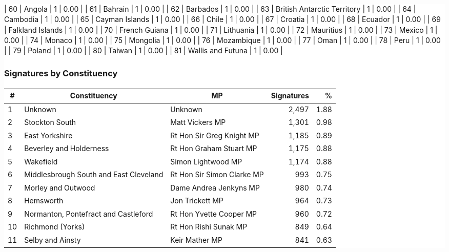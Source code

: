 | 60 | Angola | 1 | 0.00 |
| 61 | Bahrain | 1 | 0.00 |
| 62 | Barbados | 1 | 0.00 |
| 63 | British Antarctic Territory | 1 | 0.00 |
| 64 | Cambodia | 1 | 0.00 |
| 65 | Cayman Islands | 1 | 0.00 |
| 66 | Chile | 1 | 0.00 |
| 67 | Croatia | 1 | 0.00 |
| 68 | Ecuador | 1 | 0.00 |
| 69 | Falkland Islands | 1 | 0.00 |
| 70 | French Guiana | 1 | 0.00 |
| 71 | Lithuania | 1 | 0.00 |
| 72 | Mauritius | 1 | 0.00 |
| 73 | Mexico | 1 | 0.00 |
| 74 | Monaco | 1 | 0.00 |
| 75 | Mongolia | 1 | 0.00 |
| 76 | Mozambique | 1 | 0.00 |
| 77 | Oman | 1 | 0.00 |
| 78 | Peru | 1 | 0.00 |
| 79 | Poland | 1 | 0.00 |
| 80 | Taiwan | 1 | 0.00 |
| 81 | Wallis and Futuna | 1 | 0.00 |

### Signatures by Constituency

| # | Constituency | MP | Signatures | % |
| - | - | - | -: | -: |
| 1 | Unknown | Unknown | 2,497 | 1.88 |
| 2 | Stockton South | Matt Vickers MP | 1,301 | 0.98 |
| 3 | East Yorkshire | Rt Hon Sir Greg Knight MP | 1,185 | 0.89 |
| 4 | Beverley and Holderness | Rt Hon Graham Stuart MP | 1,175 | 0.88 |
| 5 | Wakefield | Simon Lightwood MP | 1,174 | 0.88 |
| 6 | Middlesbrough South and East Cleveland | Rt Hon Sir Simon Clarke MP | 993 | 0.75 |
| 7 | Morley and Outwood | Dame Andrea Jenkyns MP | 980 | 0.74 |
| 8 | Hemsworth | Jon Trickett MP | 964 | 0.73 |
| 9 | Normanton, Pontefract and Castleford | Rt Hon Yvette Cooper MP | 960 | 0.72 |
| 10 | Richmond (Yorks) | Rt Hon Rishi Sunak MP | 849 | 0.64 |
| 11 | Selby and Ainsty | Keir Mather MP | 841 | 0.63 |